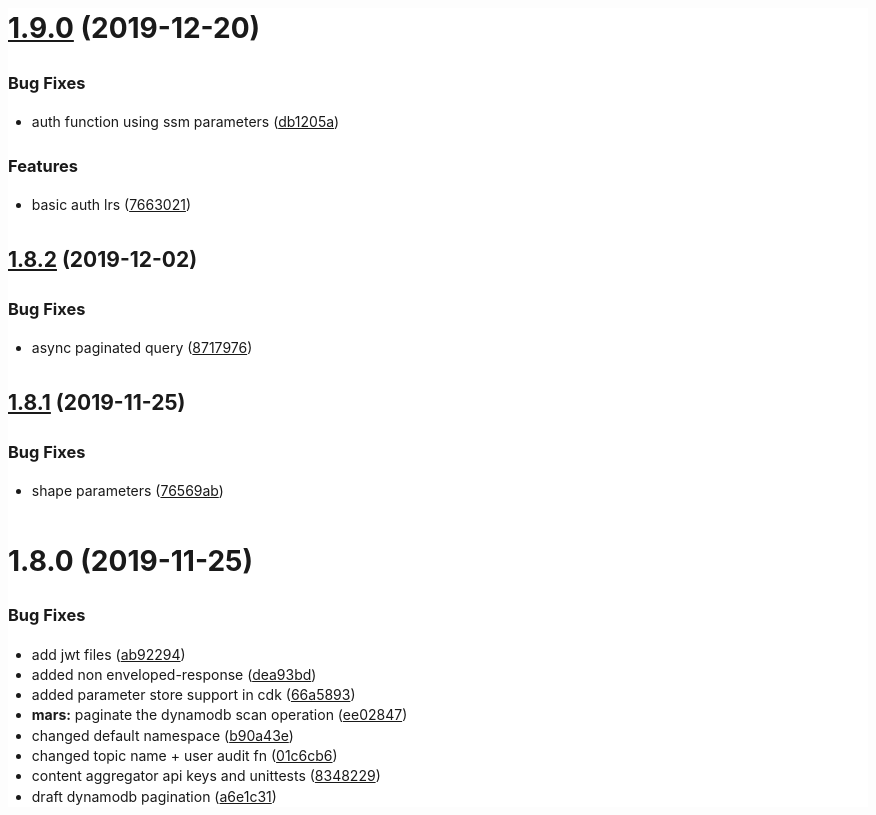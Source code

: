 


# [1.9.0](https://git.docebo.com/docebo-spa/universe-backend/compare/@docebo/lib-lambda-kit@1.8.2...@docebo/lib-lambda-kit@1.9.0) (2019-12-20)


### Bug Fixes

* auth function using ssm parameters ([db1205a](https://git.docebo.com/docebo-spa/universe-backend/commits/db1205a))


### Features

* basic auth lrs ([7663021](https://git.docebo.com/docebo-spa/universe-backend/commits/7663021))





## [1.8.2](https://git.docebo.com/docebo-spa/universe-backend/compare/@docebo/lib-lambda-kit@1.8.1...@docebo/lib-lambda-kit@1.8.2) (2019-12-02)


### Bug Fixes

* async paginated query ([8717976](https://git.docebo.com/docebo-spa/universe-backend/commits/8717976))





## [1.8.1](https://git.docebo.com/docebo-spa/universe-backend/compare/@docebo/lib-lambda-kit@1.8.0...@docebo/lib-lambda-kit@1.8.1) (2019-11-25)


### Bug Fixes

* shape parameters ([76569ab](https://git.docebo.com/docebo-spa/universe-backend/commits/76569ab))





# 1.8.0 (2019-11-25)


### Bug Fixes

* add jwt files ([ab92294](https://git.docebo.com/docebo-spa/universe-backend/commits/ab92294))
* added non enveloped-response ([dea93bd](https://git.docebo.com/docebo-spa/universe-backend/commits/dea93bd))
* added parameter store support in cdk ([66a5893](https://git.docebo.com/docebo-spa/universe-backend/commits/66a5893))
* **mars:** paginate the dynamodb scan operation ([ee02847](https://git.docebo.com/docebo-spa/universe-backend/commits/ee02847))
* changed default namespace ([b90a43e](https://git.docebo.com/docebo-spa/universe-backend/commits/b90a43e))
* changed topic name + user audit fn ([01c6cb6](https://git.docebo.com/docebo-spa/universe-backend/commits/01c6cb6))
* content aggregator api keys and unittests ([8348229](https://git.docebo.com/docebo-spa/universe-backend/commits/8348229))
* draft dynamodb pagination ([a6e1c31](https://git.docebo.com/docebo-spa/universe-backend/commits/a6e1c31))